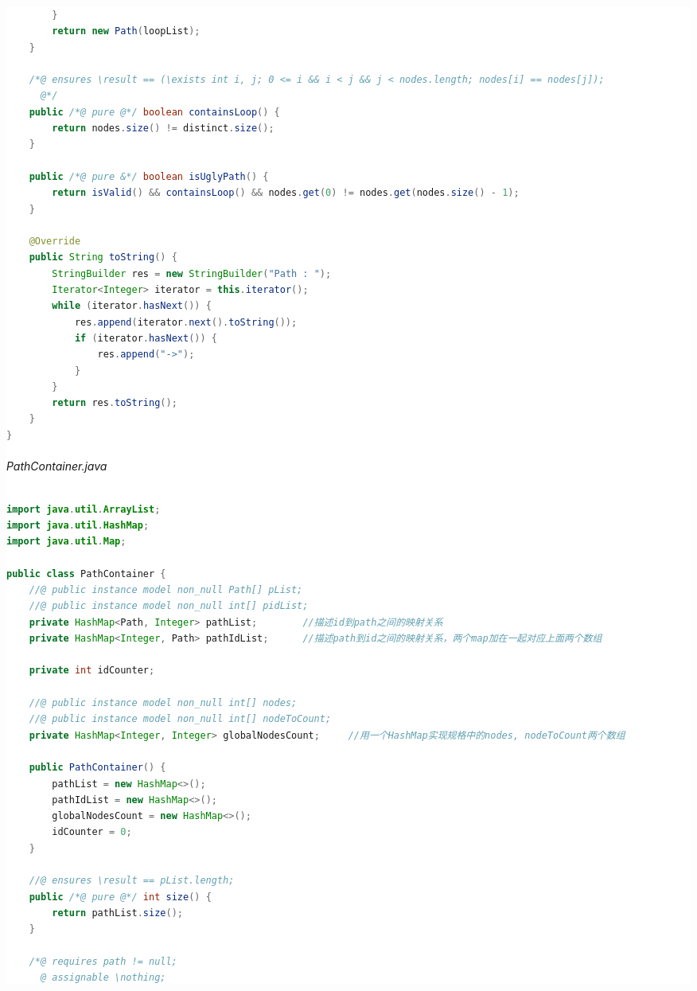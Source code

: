 ```java
        }
        return new Path(loopList);
    }

    /*@ ensures \result == (\exists int i, j; 0 <= i && i < j && j < nodes.length; nodes[i] == nodes[j]);
      @*/
    public /*@ pure @*/ boolean containsLoop() {
        return nodes.size() != distinct.size();
    }

    public /*@ pure &*/ boolean isUglyPath() {
        return isValid() && containsLoop() && nodes.get(0) != nodes.get(nodes.size() - 1);
    }

    @Override
    public String toString() {
        StringBuilder res = new StringBuilder("Path : ");
        Iterator<Integer> iterator = this.iterator();
        while (iterator.hasNext()) {
            res.append(iterator.next().toString());
            if (iterator.hasNext()) {
                res.append("->");
            }
        }
        return res.toString();
    }
}
```

###### PathContainer.java

```java
import java.util.ArrayList;
import java.util.HashMap;
import java.util.Map;

public class PathContainer {
    //@ public instance model non_null Path[] pList;
    //@ public instance model non_null int[] pidList;
    private HashMap<Path, Integer> pathList;        //描述id到path之间的映射关系
    private HashMap<Integer, Path> pathIdList;      //描述path到id之间的映射关系，两个map加在一起对应上面两个数组

    private int idCounter;

    //@ public instance model non_null int[] nodes;
    //@ public instance model non_null int[] nodeToCount;
    private HashMap<Integer, Integer> globalNodesCount;     //用一个HashMap实现规格中的nodes, nodeToCount两个数组

    public PathContainer() {
        pathList = new HashMap<>();
        pathIdList = new HashMap<>();
        globalNodesCount = new HashMap<>();
        idCounter = 0;
    }

    //@ ensures \result == pList.length;
    public /*@ pure @*/ int size() {      
        return pathList.size();
    }

    /*@ requires path != null;
      @ assignable \nothing;
```